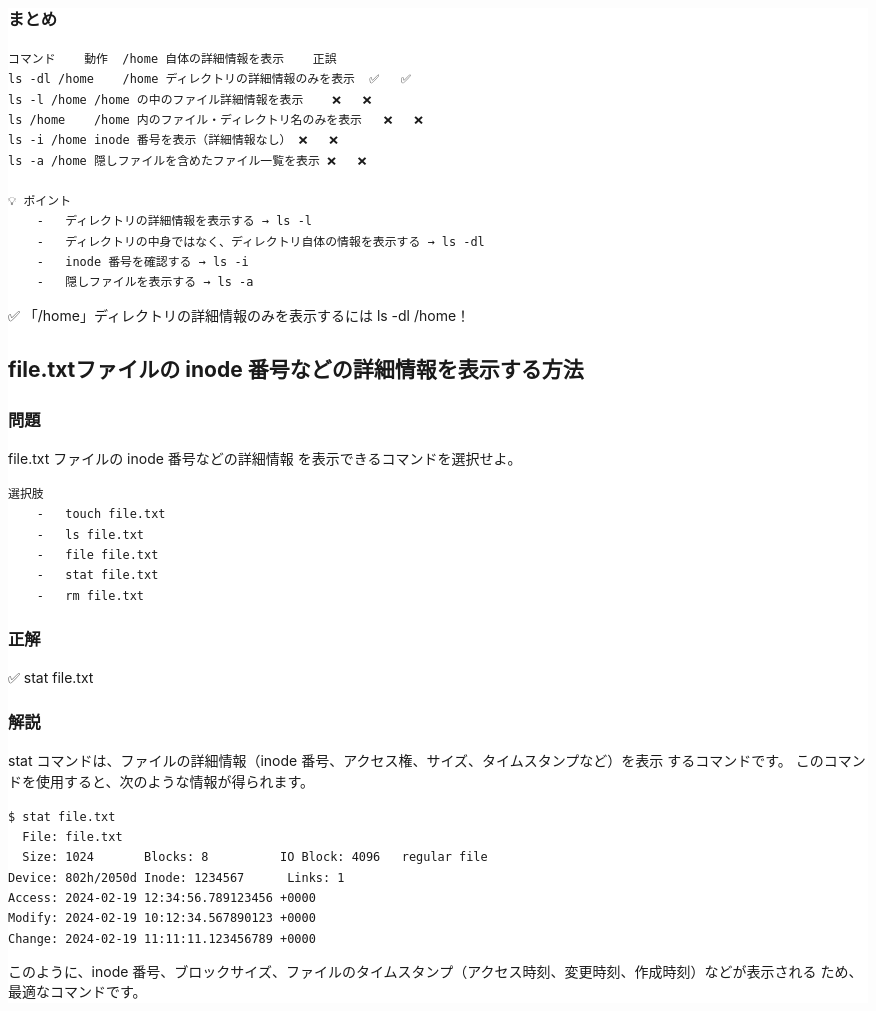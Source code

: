 ### まとめ

```
コマンド	動作	/home 自体の詳細情報を表示	正誤
ls -dl /home	/home ディレクトリの詳細情報のみを表示	✅	✅
ls -l /home	/home の中のファイル詳細情報を表示	❌	❌
ls /home	/home 内のファイル・ディレクトリ名のみを表示	❌	❌
ls -i /home	inode 番号を表示（詳細情報なし）	❌	❌
ls -a /home	隠しファイルを含めたファイル一覧を表示	❌	❌

💡 ポイント
	-	ディレクトリの詳細情報を表示する → ls -l
	-	ディレクトリの中身ではなく、ディレクトリ自体の情報を表示する → ls -dl
	-	inode 番号を確認する → ls -i
	-	隠しファイルを表示する → ls -a
```

✅ 「/home」ディレクトリの詳細情報のみを表示するには ls -dl /home！

## file.txtファイルの inode 番号などの詳細情報を表示する方法

### 問題

file.txt ファイルの inode 番号などの詳細情報 を表示できるコマンドを選択せよ。

```
選択肢
	-	touch file.txt
	-	ls file.txt
	-	file file.txt
	-	stat file.txt
	-	rm file.txt
```

### 正解

✅ stat file.txt

### 解説

stat コマンドは、ファイルの詳細情報（inode 番号、アクセス権、サイズ、タイムスタンプなど）を表示 するコマンドです。
このコマンドを使用すると、次のような情報が得られます。

```
$ stat file.txt
  File: file.txt
  Size: 1024       Blocks: 8          IO Block: 4096   regular file
Device: 802h/2050d Inode: 1234567      Links: 1
Access: 2024-02-19 12:34:56.789123456 +0000
Modify: 2024-02-19 10:12:34.567890123 +0000
Change: 2024-02-19 11:11:11.123456789 +0000
```

このように、inode 番号、ブロックサイズ、ファイルのタイムスタンプ（アクセス時刻、変更時刻、作成時刻）などが表示される ため、最適なコマンドです。
